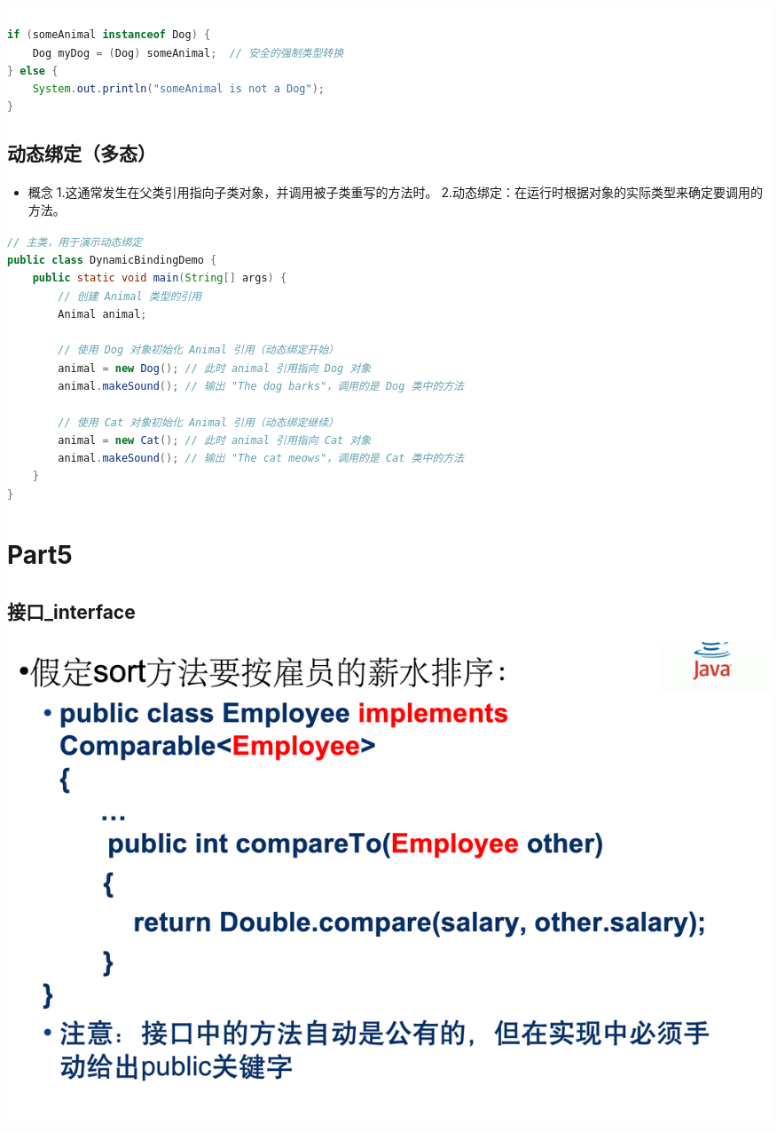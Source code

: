 ```java

if (someAnimal instanceof Dog) {  
    Dog myDog = (Dog) someAnimal;  // 安全的强制类型转换  
} else {  
    System.out.println("someAnimal is not a Dog");  
}
```

## 动态绑定（多态）
+ 概念
1.这通常发生在父类引用指向子类对象，并调用被子类重写的方法时。
2.动态绑定：在运行时根据对象的实际类型来确定要调用的方法。

```java
// 主类，用于演示动态绑定  
public class DynamicBindingDemo {  
    public static void main(String[] args) {  
        // 创建 Animal 类型的引用  
        Animal animal;  
  
        // 使用 Dog 对象初始化 Animal 引用（动态绑定开始）  
        animal = new Dog(); // 此时 animal 引用指向 Dog 对象  
        animal.makeSound(); // 输出 "The dog barks"，调用的是 Dog 类中的方法  
  
        // 使用 Cat 对象初始化 Animal 引用（动态绑定继续）  
        animal = new Cat(); // 此时 animal 引用指向 Cat 对象  
        animal.makeSound(); // 输出 "The cat meows"，调用的是 Cat 类中的方法  
    }  
}
```
# Part5
## 接口_interface
![alt text](image-18.png)